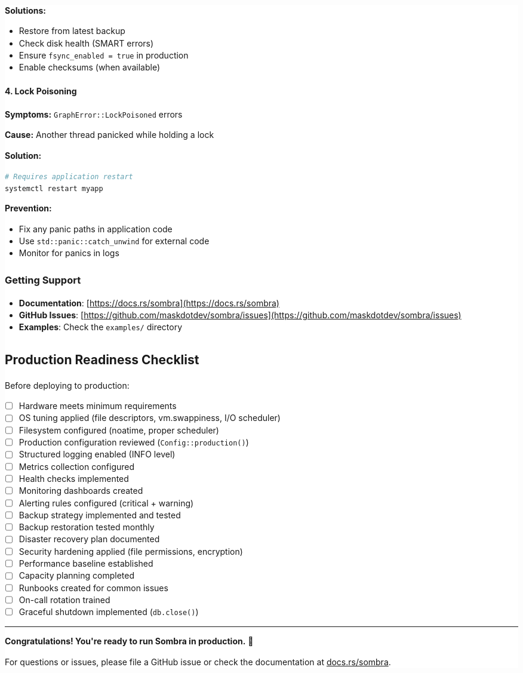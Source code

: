 **Solutions:**
- Restore from latest backup
- Check disk health (SMART errors)
- Ensure `fsync_enabled = true` in production
- Enable checksums (when available)

#### 4. Lock Poisoning

**Symptoms:** `GraphError::LockPoisoned` errors

**Cause:** Another thread panicked while holding a lock

**Solution:**
```bash
# Requires application restart
systemctl restart myapp
```

**Prevention:**
- Fix any panic paths in application code
- Use `std::panic::catch_unwind` for external code
- Monitor for panics in logs

### Getting Support

- **Documentation**: [https://docs.rs/sombra](https://docs.rs/sombra)
- **GitHub Issues**: [https://github.com/maskdotdev/sombra/issues](https://github.com/maskdotdev/sombra/issues)
- **Examples**: Check the `examples/` directory

## Production Readiness Checklist

Before deploying to production:

- [ ] Hardware meets minimum requirements
- [ ] OS tuning applied (file descriptors, vm.swappiness, I/O scheduler)
- [ ] Filesystem configured (noatime, proper scheduler)
- [ ] Production configuration reviewed (`Config::production()`)
- [ ] Structured logging enabled (INFO level)
- [ ] Metrics collection configured
- [ ] Health checks implemented
- [ ] Monitoring dashboards created
- [ ] Alerting rules configured (critical + warning)
- [ ] Backup strategy implemented and tested
- [ ] Backup restoration tested monthly
- [ ] Disaster recovery plan documented
- [ ] Security hardening applied (file permissions, encryption)
- [ ] Performance baseline established
- [ ] Capacity planning completed
- [ ] Runbooks created for common issues
- [ ] On-call rotation trained
- [ ] Graceful shutdown implemented (`db.close()`)

---

**Congratulations! You're ready to run Sombra in production.** 🚀

For questions or issues, please file a GitHub issue or check the documentation at [docs.rs/sombra](https://docs.rs/sombra).
